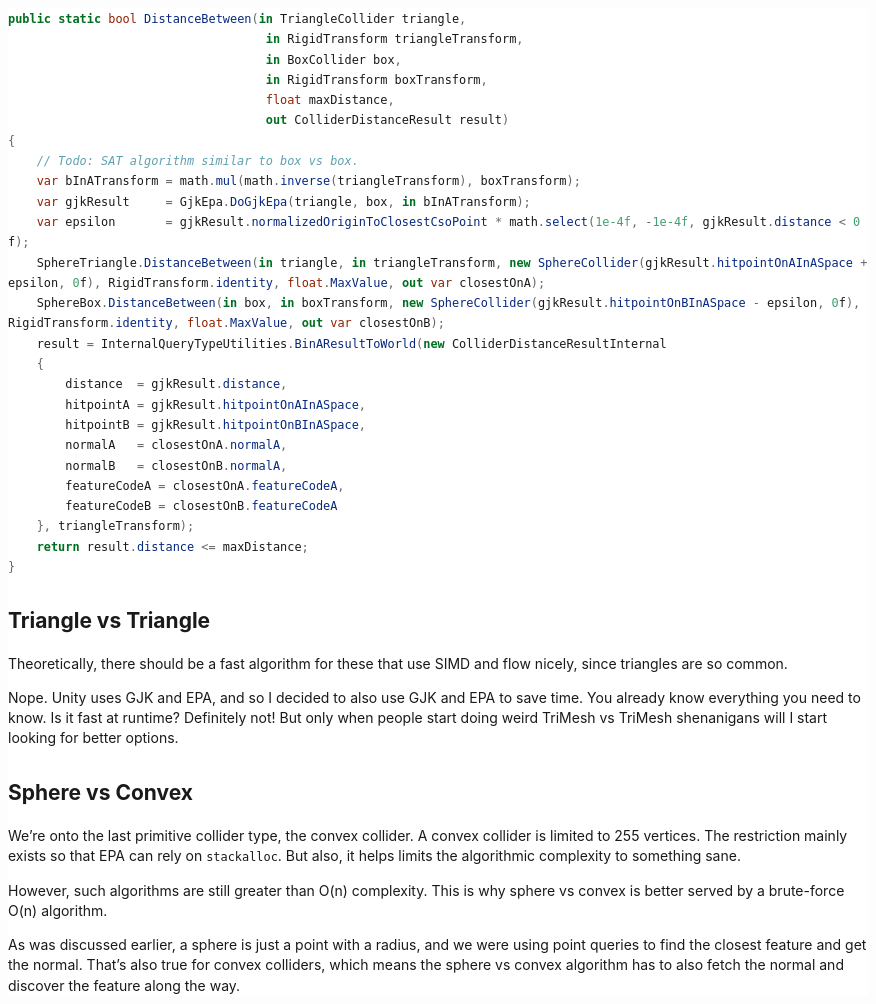 ```csharp
public static bool DistanceBetween(in TriangleCollider triangle,
                                    in RigidTransform triangleTransform,
                                    in BoxCollider box,
                                    in RigidTransform boxTransform,
                                    float maxDistance,
                                    out ColliderDistanceResult result)
{
    // Todo: SAT algorithm similar to box vs box.
    var bInATransform = math.mul(math.inverse(triangleTransform), boxTransform);
    var gjkResult     = GjkEpa.DoGjkEpa(triangle, box, in bInATransform);
    var epsilon       = gjkResult.normalizedOriginToClosestCsoPoint * math.select(1e-4f, -1e-4f, gjkResult.distance < 0f);
    SphereTriangle.DistanceBetween(in triangle, in triangleTransform, new SphereCollider(gjkResult.hitpointOnAInASpace + epsilon, 0f), RigidTransform.identity, float.MaxValue, out var closestOnA);
    SphereBox.DistanceBetween(in box, in boxTransform, new SphereCollider(gjkResult.hitpointOnBInASpace - epsilon, 0f), RigidTransform.identity, float.MaxValue, out var closestOnB);
    result = InternalQueryTypeUtilities.BinAResultToWorld(new ColliderDistanceResultInternal
    {
        distance  = gjkResult.distance,
        hitpointA = gjkResult.hitpointOnAInASpace,
        hitpointB = gjkResult.hitpointOnBInASpace,
        normalA   = closestOnA.normalA,
        normalB   = closestOnB.normalA,
        featureCodeA = closestOnA.featureCodeA,
        featureCodeB = closestOnB.featureCodeA
    }, triangleTransform);
    return result.distance <= maxDistance;
}
```

## Triangle vs Triangle

Theoretically, there should be a fast algorithm for these that use SIMD and flow
nicely, since triangles are so common.

Nope. Unity uses GJK and EPA, and so I decided to also use GJK and EPA to save
time. You already know everything you need to know. Is it fast at runtime?
Definitely not! But only when people start doing weird TriMesh vs TriMesh
shenanigans will I start looking for better options.

## Sphere vs Convex

We’re onto the last primitive collider type, the convex collider. A convex
collider is limited to 255 vertices. The restriction mainly exists so that EPA
can rely on `stackalloc`. But also, it helps limits the algorithmic complexity
to something sane.

However, such algorithms are still greater than O(n) complexity. This is why
sphere vs convex is better served by a brute-force O(n) algorithm.

As was discussed earlier, a sphere is just a point with a radius, and we were
using point queries to find the closest feature and get the normal. That’s also
true for convex colliders, which means the sphere vs convex algorithm has to
also fetch the normal and discover the feature along the way.
